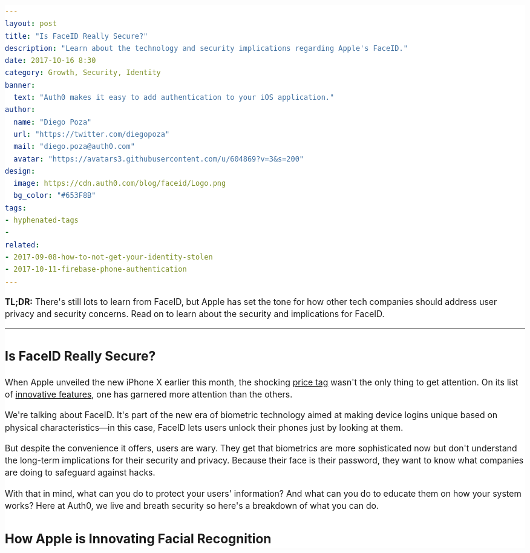 ```yaml
---
layout: post
title: "Is FaceID Really Secure?"
description: "Learn about the technology and security implications regarding Apple's FaceID."
date: 2017-10-16 8:30
category: Growth, Security, Identity
banner:
  text: "Auth0 makes it easy to add authentication to your iOS application."
author:
  name: "Diego Poza"
  url: "https://twitter.com/diegopoza"
  mail: "diego.poza@auth0.com"
  avatar: "https://avatars3.githubusercontent.com/u/604869?v=3&s=200"
design:
  image: https://cdn.auth0.com/blog/faceid/Logo.png
  bg_color: "#653F8B"
tags:
- hyphenated-tags
- 
related:
- 2017-09-08-how-to-not-get-your-identity-stolen
- 2017-10-11-firebase-phone-authentication
---
```


**TL;DR:** There's still lots to learn from FaceID, but Apple has set the tone for how other tech companies should address user privacy and security concerns. Read on to learn about the security and implications for FaceID.

---

## Is FaceID Really Secure?

When Apple unveiled the new iPhone X earlier this month, the shocking [price tag](http://www.businessinsider.com/apple-iphone-x-prices-around-the-world-2017-9) wasn't the only thing to get attention. On its list of [innovative features](https://www.wired.com/2017/09/everything-apple-announced-at-its-2017-iphone-event/), one has garnered more attention than the others.

We're talking about FaceID. It's part of the new era of biometric technology aimed at making device logins unique based on physical characteristics—in this case, FaceID lets users unlock their phones just by looking at them. 

But despite the convenience it offers, users are wary. They get that biometrics are more sophisticated now but don't understand the long-term implications for their security and privacy. Because their face is their password, they want to know what companies are doing to safeguard against hacks.

With that in mind, what can you do to protect your users' information? And what can you do to educate them on how your system works? Here at Auth0, we live and breath security so here's a breakdown of what you can do. 

## How Apple is Innovating Facial Recognition 
